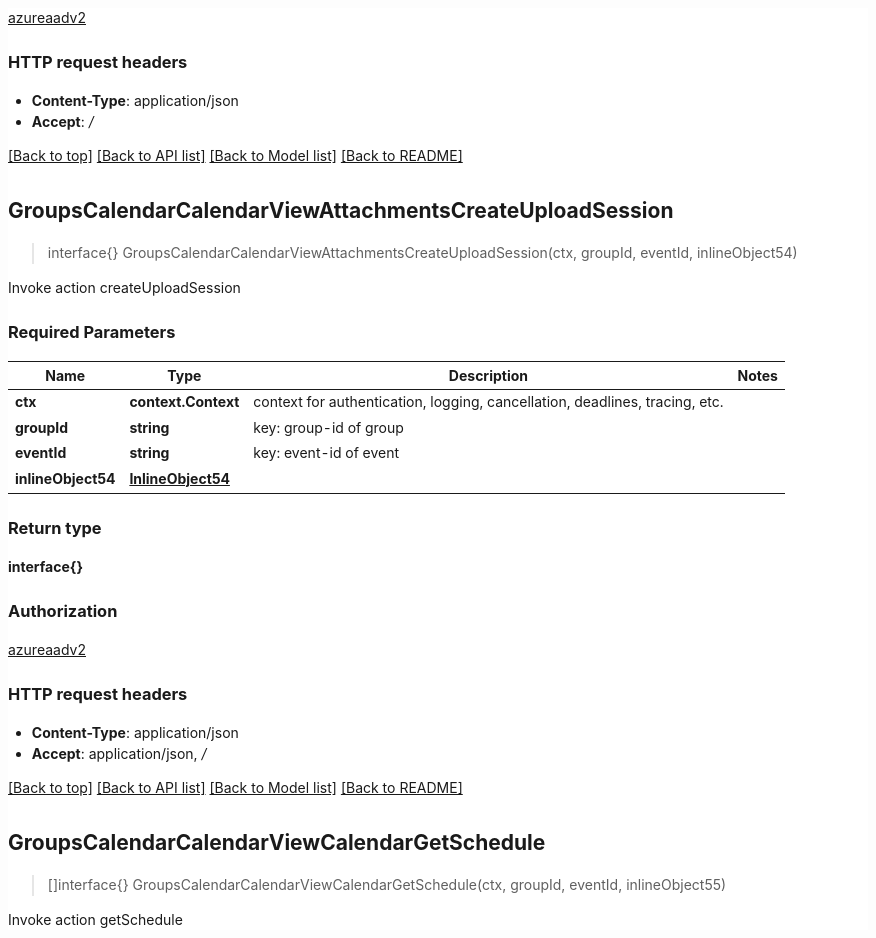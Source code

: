 [azureaadv2](../README.md#azureaadv2)

### HTTP request headers

- **Content-Type**: application/json
- **Accept**: */*

[[Back to top]](#) [[Back to API list]](../README.md#documentation-for-api-endpoints)
[[Back to Model list]](../README.md#documentation-for-models)
[[Back to README]](../README.md)


## GroupsCalendarCalendarViewAttachmentsCreateUploadSession

> interface{} GroupsCalendarCalendarViewAttachmentsCreateUploadSession(ctx, groupId, eventId, inlineObject54)

Invoke action createUploadSession

### Required Parameters


Name | Type | Description  | Notes
------------- | ------------- | ------------- | -------------
**ctx** | **context.Context** | context for authentication, logging, cancellation, deadlines, tracing, etc.
**groupId** | **string**| key: group-id of group | 
**eventId** | **string**| key: event-id of event | 
**inlineObject54** | [**InlineObject54**](InlineObject54.md)|  | 

### Return type

**interface{}**

### Authorization

[azureaadv2](../README.md#azureaadv2)

### HTTP request headers

- **Content-Type**: application/json
- **Accept**: application/json, */*

[[Back to top]](#) [[Back to API list]](../README.md#documentation-for-api-endpoints)
[[Back to Model list]](../README.md#documentation-for-models)
[[Back to README]](../README.md)


## GroupsCalendarCalendarViewCalendarGetSchedule

> []interface{} GroupsCalendarCalendarViewCalendarGetSchedule(ctx, groupId, eventId, inlineObject55)

Invoke action getSchedule
